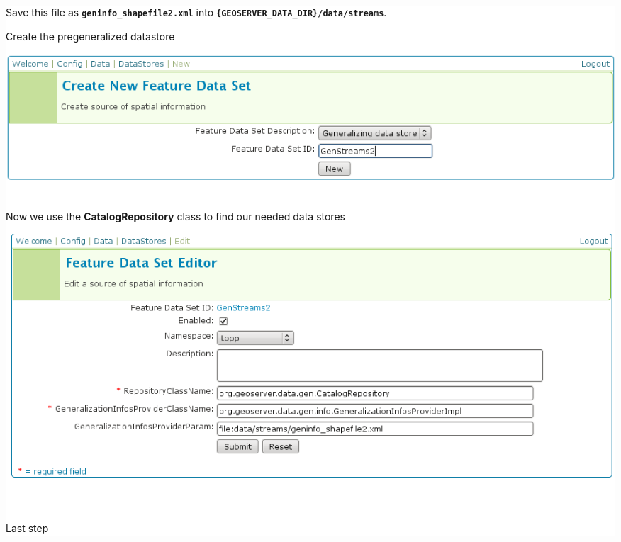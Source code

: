 Save this file as **`geninfo_shapefile2.xml`** into **`{GEOSERVER_DATA_DIR}/data/streams`**.

Create the pregeneralized datastore

![image](createdatastore2.png)

Now we use the **CatalogRepository** class to find our needed data stores

![image](editdatastore3.png)

Last step

